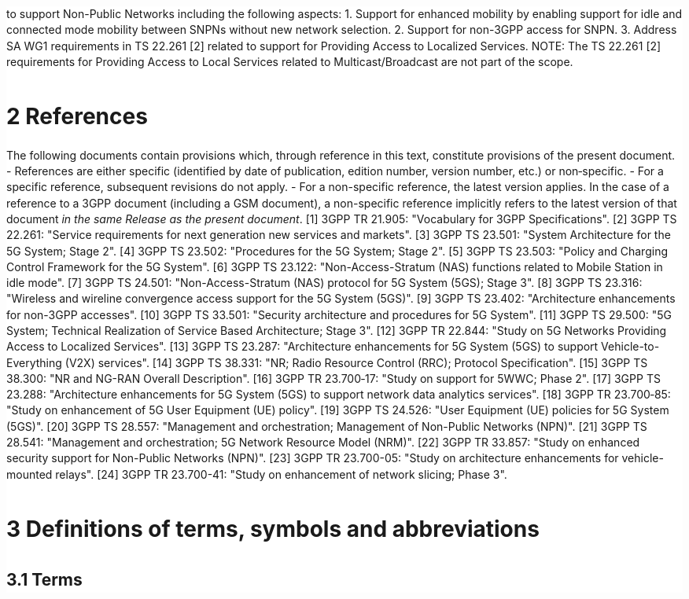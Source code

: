 to support Non-Public Networks including the following aspects:
1\. Support for enhanced mobility by enabling support for idle and connected
mode mobility between SNPNs without new network selection.
2\. Support for non-3GPP access for SNPN.
3\. Address SA WG1 requirements in TS 22.261 [2] related to support for
Providing Access to Localized Services.
NOTE: The TS 22.261 [2] requirements for Providing Access to Local Services
related to Multicast/Broadcast are not part of the scope.
# 2 References
The following documents contain provisions which, through reference in this
text, constitute provisions of the present document.
\- References are either specific (identified by date of publication, edition
number, version number, etc.) or non‑specific.
\- For a specific reference, subsequent revisions do not apply.
\- For a non-specific reference, the latest version applies. In the case of a
reference to a 3GPP document (including a GSM document), a non-specific
reference implicitly refers to the latest version of that document _in the
same Release as the present document_.
[1] 3GPP TR 21.905: \"Vocabulary for 3GPP Specifications\".
[2] 3GPP TS 22.261: \"Service requirements for next generation new services
and markets\".
[3] 3GPP TS 23.501: \"System Architecture for the 5G System; Stage 2\".
[4] 3GPP TS 23.502: \"Procedures for the 5G System; Stage 2\".
[5] 3GPP TS 23.503: \"Policy and Charging Control Framework for the 5G
System\".
[6] 3GPP TS 23.122: \"Non-Access-Stratum (NAS) functions related to Mobile
Station in idle mode\".
[7] 3GPP TS 24.501: \"Non-Access-Stratum (NAS) protocol for 5G System (5GS);
Stage 3\".
[8] 3GPP TS 23.316: \"Wireless and wireline convergence access support for the
5G System (5GS)\".
[9] 3GPP TS 23.402: \"Architecture enhancements for non-3GPP accesses\".
[10] 3GPP TS 33.501: \"Security architecture and procedures for 5G System\".
[11] 3GPP TS 29.500: \"5G System; Technical Realization of Service Based
Architecture; Stage 3\".
[12] 3GPP TR 22.844: \"Study on 5G Networks Providing Access to Localized
Services\".
[13] 3GPP TS 23.287: \"Architecture enhancements for 5G System (5GS) to
support Vehicle-to-Everything (V2X) services\".
[14] 3GPP TS 38.331: \"NR; Radio Resource Control (RRC); Protocol
Specification\".
[15] 3GPP TS 38.300: \"NR and NG-RAN Overall Description\".
[16] 3GPP TR 23.700‑17: \"Study on support for 5WWC; Phase 2\".
[17] 3GPP TS 23.288: \"Architecture enhancements for 5G System (5GS) to
support network data analytics services\".
[18] 3GPP TR 23.700‑85: \"Study on enhancement of 5G User Equipment (UE)
policy\".
[19] 3GPP TS 24.526: \"User Equipment (UE) policies for 5G System (5GS)\".
[20] 3GPP TS 28.557: \"Management and orchestration; Management of Non-Public
Networks (NPN)\".
[21] 3GPP TS 28.541: \"Management and orchestration; 5G Network Resource Model
(NRM)\".
[22] 3GPP TR 33.857: \"Study on enhanced security support for Non-Public
Networks (NPN)\".
[23] 3GPP TR 23.700-05: \"Study on architecture enhancements for vehicle-
mounted relays\".
[24] 3GPP TR 23.700-41: \"Study on enhancement of network slicing; Phase 3\".
# 3 Definitions of terms, symbols and abbreviations
## 3.1 Terms